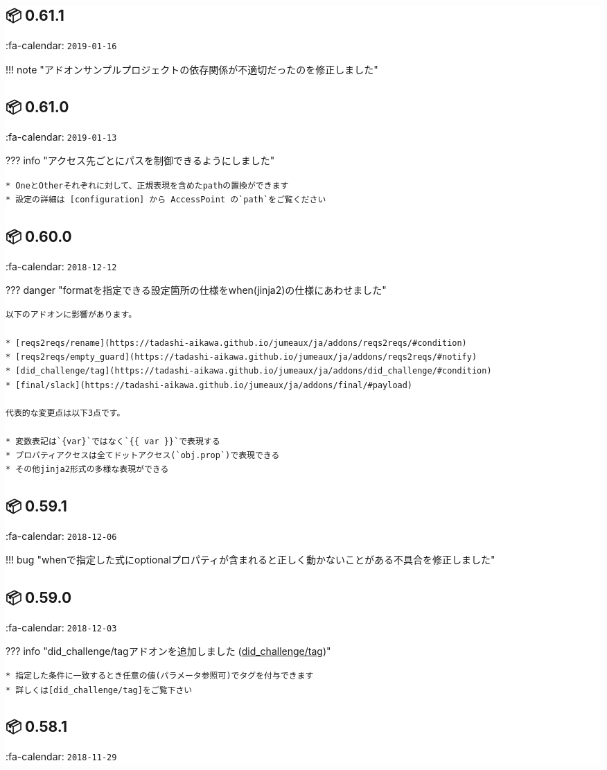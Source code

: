 
## :package: 0.61.1

:fa-calendar: `2019-01-16`

!!! note "アドオンサンプルプロジェクトの依存関係が不適切だったのを修正しました"


## :package: 0.61.0

:fa-calendar: `2019-01-13`

??? info "アクセス先ごとにパスを制御できるようにしました"

    * OneとOtherそれぞれに対して、正規表現を含めたpathの置換ができます
    * 設定の詳細は [configuration] から AccessPoint の`path`をご覧ください


## :package: 0.60.0

:fa-calendar: `2018-12-12`

??? danger "formatを指定できる設定箇所の仕様をwhen(jinja2)の仕様にあわせました"

    以下のアドオンに影響があります。

    * [reqs2reqs/rename](https://tadashi-aikawa.github.io/jumeaux/ja/addons/reqs2reqs/#condition)
    * [reqs2reqs/empty_guard](https://tadashi-aikawa.github.io/jumeaux/ja/addons/reqs2reqs/#notify)
    * [did_challenge/tag](https://tadashi-aikawa.github.io/jumeaux/ja/addons/did_challenge/#condition)
    * [final/slack](https://tadashi-aikawa.github.io/jumeaux/ja/addons/final/#payload)

    代表的な変更点は以下3点です。

    * 変数表記は`{var}`ではなく`{{ var }}`で表現する
    * プロパティアクセスは全てドットアクセス(`obj.prop`)で表現できる
    * その他jinja2形式の多様な表現ができる

## :package: 0.59.1

:fa-calendar: `2018-12-06`

!!! bug "whenで指定した式にoptionalプロパティが含まれると正しく動かないことがある不具合を修正しました"


## :package: 0.59.0

:fa-calendar: `2018-12-03`

??? info "did_challenge/tagアドオンを追加しました ([did_challenge/tag])"

    * 指定した条件に一致するとき任意の値(パラメータ参照可)でタグを付与できます
    * 詳しくは[did_challenge/tag]をご覧下さい


## :package: 0.58.1

:fa-calendar: `2018-11-29`


[configuration]: ../getstarted/configuration
[viewer]: ../getstarted/quickstart/#viewer
[template/#functions]: ../template#functions
[addons]: ../addons
[addons/addon]: ../addons#addon
[log2reqs/plain]: ../addons/log2reqs#plain
[log2reqs/csv]: ../addons/log2reqs#csv
[reqs2reqs/empty_guard]: ../addons/reqs2reqs#empty_guard
[reqs2reqs/filter]: ../addons/reqs2reqs#filter
[reqs2reqs/replace]: ../addons/reqs2reqs#replace
[reqs2reqs/rename]: ../addons/reqs2reqs#rename
[res2res/json]: ../addons/res2res#json
[res2res/json_sort]: ../addons/res2res#json_sort
[res2res/type]: ../addons/res2res#type
[res2dict]: ../addons/res2dict
[res2dict/json]: ../addons/res2dict#json
[res2dict/html]: ../addons/res2dict#html
[res2dict/xml]: ../addons/res2dict#xml
[res2dict/block]: ../addons/res2dict#block
[judgement/ignore]: ../addons/judgement#ignore
[judgement/ignore_properties]: ../addons/judgement#ignore_properties
[judgement/same]: ../addons/judgement#same
[store_criterion/free]: ../addons/store_criterion#free
[dump/xml]: ../addons/dump#xml
[dump/html]: ../addons/dump#html
[dump/json]: ../addons/dump#json
[did_challenge/tag]: ../addons/did_challenge#tag
[final/miroir]: ../addons/final#miroir
[final/notify]: ../addons/final#notify
[final/slack]: ../addons/final#slack
[final/json]: ../addons/final#json
[final/summary]: ../addons/final#summary
[final/viewer]: ../addons/final#viewer
[models/accesspoint]: ../models/access-point
[models/trial]: ../models/trial
